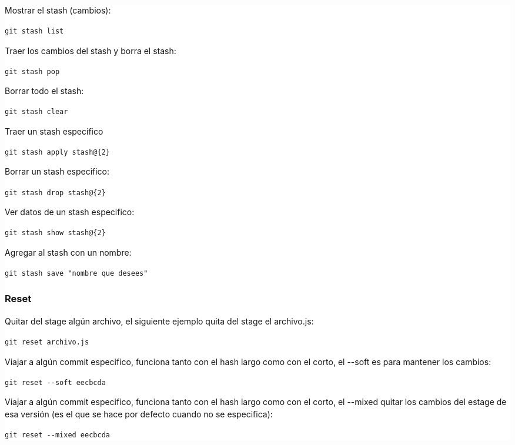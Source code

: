 Mostrar el stash (cambios):

```
git stash list
```

Traer los cambios del stash y borra el stash:

```
git stash pop
```

Borrar todo el stash:

```
git stash clear
```

Traer un stash especifico

```
git stash apply stash@{2}
```

Borrar un stash especifico:

```
git stash drop stash@{2}
```

Ver datos de un stash especifico:

```
git stash show stash@{2}
```

Agregar al stash con un nombre:

```
git stash save "nombre que desees"
```

### Reset 

Quitar del stage algún archivo, el siguiente ejemplo quita del stage el archivo.js:

```git
git reset archivo.js
```

Viajar a algún commit especifico, funciona tanto con el hash largo como con el corto, el --soft
es para mantener los cambios:

```
git reset --soft eecbcda
```

Viajar a algún commit especifico, funciona tanto con el hash largo como con el corto, el --mixed
quitar los cambios del estage de esa versión (es el que se hace por defecto cuando no se especifica):

```
git reset --mixed eecbcda
```
